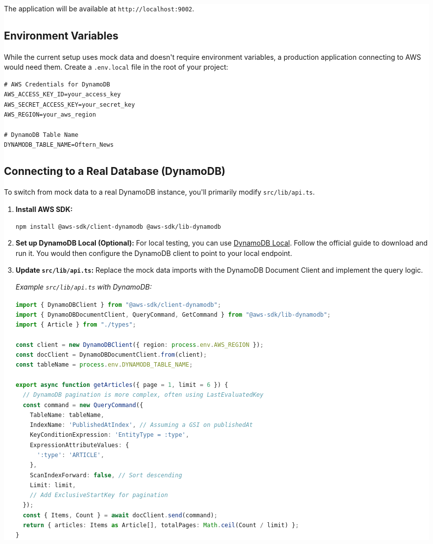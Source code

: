 The application will be available at `http://localhost:9002`.

## Environment Variables

While the current setup uses mock data and doesn't require environment variables, a production application connecting to AWS would need them. Create a `.env.local` file in the root of your project:

```
# AWS Credentials for DynamoDB
AWS_ACCESS_KEY_ID=your_access_key
AWS_SECRET_ACCESS_KEY=your_secret_key
AWS_REGION=your_aws_region

# DynamoDB Table Name
DYNAMODB_TABLE_NAME=Oftern_News
```

## Connecting to a Real Database (DynamoDB)

To switch from mock data to a real DynamoDB instance, you'll primarily modify `src/lib/api.ts`.

1.  **Install AWS SDK:**
    ```bash
    npm install @aws-sdk/client-dynamodb @aws-sdk/lib-dynamodb
    ```

2.  **Set up DynamoDB Local (Optional):**
    For local testing, you can use [DynamoDB Local](https://docs.aws.amazon.com/amazondynamodb/latest/developerguide/DynamoDBLocal.html). Follow the official guide to download and run it. You would then configure the DynamoDB client to point to your local endpoint.

3.  **Update `src/lib/api.ts`:**
    Replace the mock data imports with the DynamoDB Document Client and implement the query logic.

    *Example `src/lib/api.ts` with DynamoDB:*
    ```typescript
    import { DynamoDBClient } from "@aws-sdk/client-dynamodb";
    import { DynamoDBDocumentClient, QueryCommand, GetCommand } from "@aws-sdk/lib-dynamodb";
    import { Article } from "./types";

    const client = new DynamoDBClient({ region: process.env.AWS_REGION });
    const docClient = DynamoDBDocumentClient.from(client);
    const tableName = process.env.DYNAMODB_TABLE_NAME;

    export async function getArticles({ page = 1, limit = 6 }) {
      // DynamoDB pagination is more complex, often using LastEvaluatedKey
      const command = new QueryCommand({
        TableName: tableName,
        IndexName: 'PublishedAtIndex', // Assuming a GSI on publishedAt
        KeyConditionExpression: 'EntityType = :type',
        ExpressionAttributeValues: {
          ':type': 'ARTICLE',
        },
        ScanIndexForward: false, // Sort descending
        Limit: limit,
        // Add ExclusiveStartKey for pagination
      });
      const { Items, Count } = await docClient.send(command);
      return { articles: Items as Article[], totalPages: Math.ceil(Count / limit) };
    }
